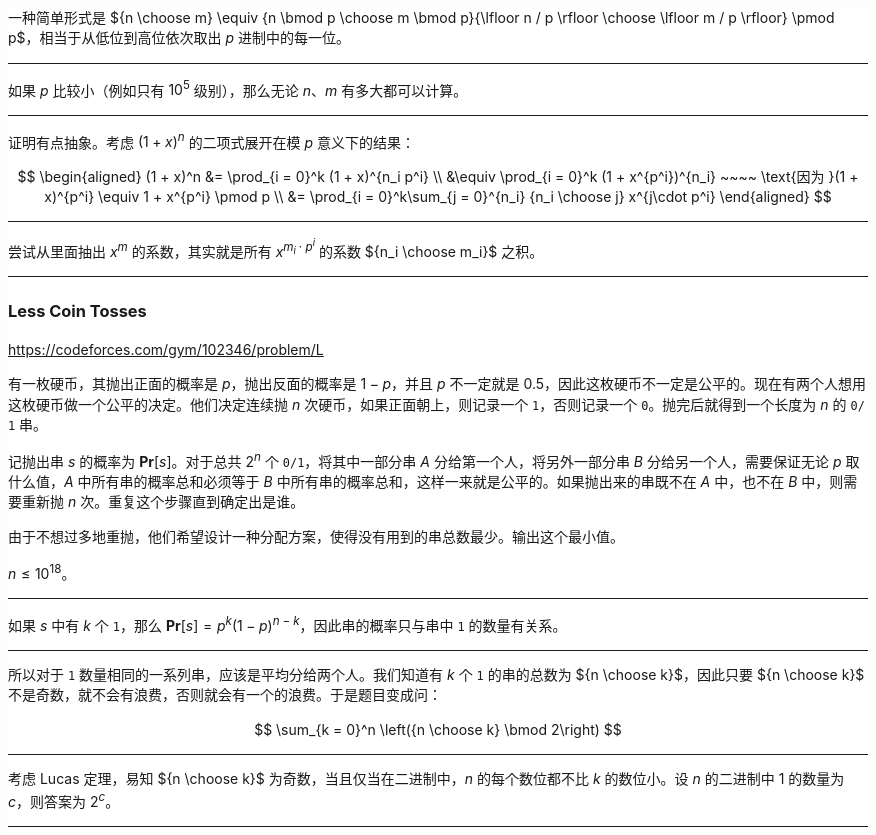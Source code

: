 
一种简单形式是 ${n \choose m} \equiv {n \bmod p \choose m \bmod p}{\lfloor n / p \rfloor \choose \lfloor m / p \rfloor} \pmod p$，相当于从低位到高位依次取出 $p$ 进制中的每一位。

---

如果 $p$ 比较小（例如只有 $10^5$ 级别），那么无论 $n$、$m$ 有多大都可以计算。

---

证明有点抽象。考虑 $(1 + x)^n$ 的二项式展开在模 $p$ 意义下的结果：

$$
\begin{aligned}
(1 + x)^n &= \prod_{i = 0}^k (1 + x)^{n_i p^i} \\
&\equiv \prod_{i = 0}^k (1 + x^{p^i})^{n_i} ~~~~ \text{因为 }(1 + x)^{p^i} \equiv 1 + x^{p^i} \pmod p \\
&= \prod_{i = 0}^k\sum_{j = 0}^{n_i} {n_i \choose j} x^{j\cdot p^i}
\end{aligned}
$$

---

尝试从里面抽出 $x^m$ 的系数，其实就是所有 $x^{m_i\cdot p^i}$ 的系数 ${n_i \choose m_i}$ 之积。

***

### Less Coin Tosses

<https://codeforces.com/gym/102346/problem/L>

有一枚硬币，其抛出正面的概率是 $p$，抛出反面的概率是 $1 - p$，并且 $p$ 不一定就是 $0.5$，因此这枚硬币不一定是公平的。现在有两个人想用这枚硬币做一个公平的决定。他们决定连续抛 $n$ 次硬币，如果正面朝上，则记录一个 `1`，否则记录一个 `0`。抛完后就得到一个长度为 $n$ 的 `0/1` 串。

记抛出串 $s$ 的概率为 $\mathbf{Pr}[s]$。对于总共 $2^n$ 个 `0/1`，将其中一部分串 $A$ 分给第一个人，将另外一部分串 $B$ 分给另一个人，需要保证无论 $p$ 取什么值，$A$ 中所有串的概率总和必须等于 $B$ 中所有串的概率总和，这样一来就是公平的。如果抛出来的串既不在 $A$ 中，也不在 $B$ 中，则需要重新抛 $n$ 次。重复这个步骤直到确定出是谁。

由于不想过多地重抛，他们希望设计一种分配方案，使得没有用到的串总数最少。输出这个最小值。

$n \leqslant 10^{18}$。

---

如果 $s$ 中有 $k$ 个 `1`，那么 $\mathbf{Pr}[s] = p^k(1 - p)^{n - k}$，因此串的概率只与串中 `1` 的数量有关系。

---

所以对于 `1` 数量相同的一系列串，应该是平均分给两个人。我们知道有 $k$ 个 `1` 的串的总数为 ${n \choose k}$，因此只要 ${n \choose k}$ 不是奇数，就不会有浪费，否则就会有一个的浪费。于是题目变成问：

$$
\sum_{k = 0}^n \left({n \choose k} \bmod 2\right)
$$

---

考虑 Lucas 定理，易知 ${n \choose k}$ 为奇数，当且仅当在二进制中，$n$ 的每个数位都不比 $k$ 的数位小。设 $n$ 的二进制中 $1$ 的数量为 $c$，则答案为 $2^c$。

---